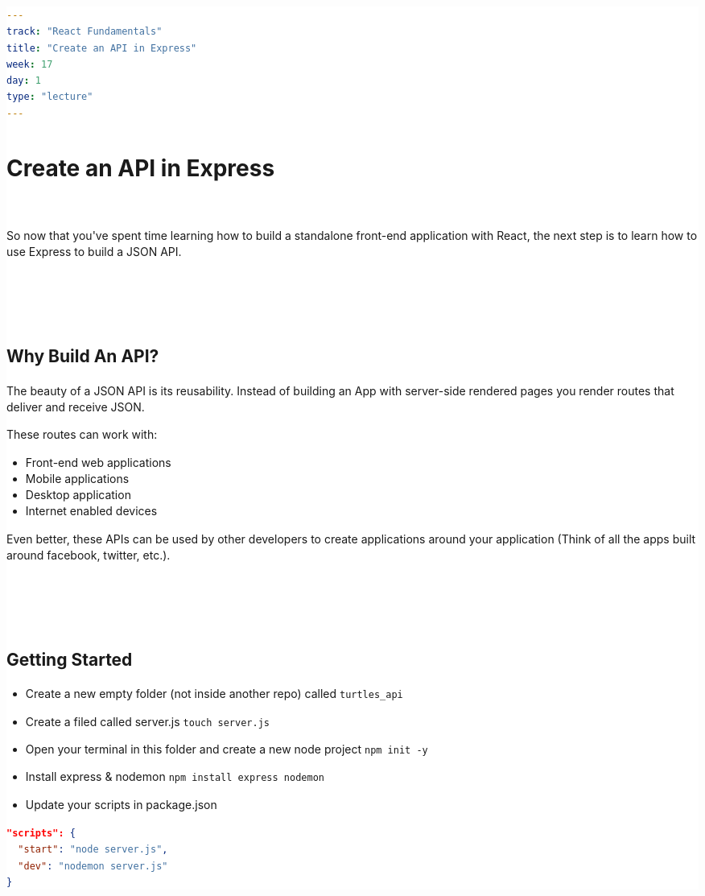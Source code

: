 ```yaml
---
track: "React Fundamentals"
title: "Create an API in Express"
week: 17
day: 1
type: "lecture"
---
```


# Create an API in Express

<br>

So now that you've spent time learning how to build a standalone front-end application with React, the next step is to learn how to use Express to build a JSON API.

<br>
<br>
<br>

## Why Build An API?

The beauty of a JSON API is its reusability. Instead of building an App with server-side rendered pages you render routes that deliver and receive JSON.

These routes can work with:

- Front-end web applications
- Mobile applications
- Desktop application
- Internet enabled devices

Even better, these APIs can be used by other developers to create applications around your application (Think of all the apps built around facebook, twitter, etc.).

<br>
<br>
<br>

## Getting Started

- Create a new empty folder (not inside another repo) called `turtles_api`

- Create a filed called server.js `touch server.js`

- Open your terminal in this folder and create a new node project `npm init -y`

- Install express & nodemon `npm install express nodemon`

- Update your scripts in package.json

```json
"scripts": {
  "start": "node server.js",
  "dev": "nodemon server.js"
}
```
